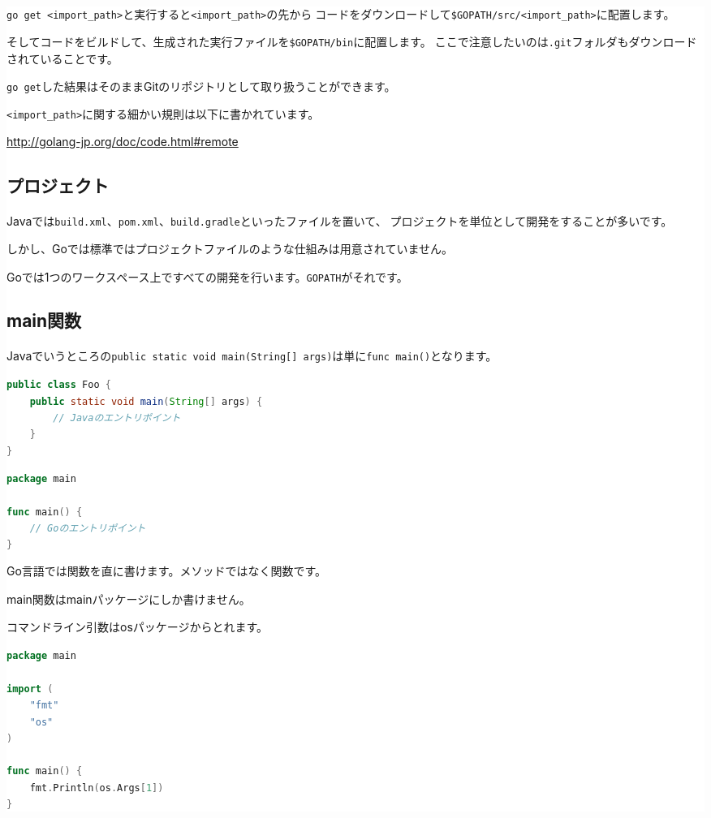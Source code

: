`go get <import_path>`と実行すると`<import_path>`の先から
コードをダウンロードして`$GOPATH/src/<import_path>`に配置します。

そしてコードをビルドして、生成された実行ファイルを`$GOPATH/bin`に配置します。
ここで注意したいのは`.git`フォルダもダウンロードされていることです。

`go get`した結果はそのままGitのリポジトリとして取り扱うことができます。

`<import_path>`に関する細かい規則は以下に書かれています。

http://golang-jp.org/doc/code.html#remote

## プロジェクト

Javaでは`build.xml`、`pom.xml`、`build.gradle`といったファイルを置いて、
プロジェクトを単位として開発をすることが多いです。

しかし、Goでは標準ではプロジェクトファイルのような仕組みは用意されていません。

Goでは1つのワークスペース上ですべての開発を行います。`GOPATH`がそれです。

## main関数

Javaでいうところの`public static void main(String[] args)`は単に`func main()`となります。

```java
public class Foo {
    public static void main(String[] args) {
        // Javaのエントリポイント
    }
}
```

```go
package main

func main() {
    // Goのエントリポイント
}
```

Go言語では関数を直に書けます。メソッドではなく関数です。

main関数はmainパッケージにしか書けません。

コマンドライン引数はosパッケージからとれます。

```go
package main

import (
    "fmt"
    "os"
)

func main() {
    fmt.Println(os.Args[1])
}
```
